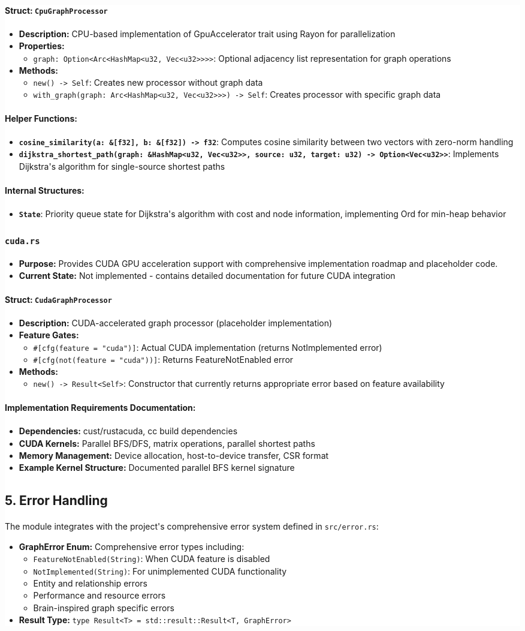 #### Struct: `CpuGraphProcessor`
- **Description:** CPU-based implementation of GpuAccelerator trait using Rayon for parallelization
- **Properties:**
  - `graph: Option<Arc<HashMap<u32, Vec<u32>>>>`: Optional adjacency list representation for graph operations
- **Methods:**
  - `new() -> Self`: Creates new processor without graph data
  - `with_graph(graph: Arc<HashMap<u32, Vec<u32>>>) -> Self`: Creates processor with specific graph data

#### Helper Functions:
- **`cosine_similarity(a: &[f32], b: &[f32]) -> f32`**: Computes cosine similarity between two vectors with zero-norm handling
- **`dijkstra_shortest_path(graph: &HashMap<u32, Vec<u32>>, source: u32, target: u32) -> Option<Vec<u32>>`**: Implements Dijkstra's algorithm for single-source shortest paths

#### Internal Structures:
- **`State`**: Priority queue state for Dijkstra's algorithm with cost and node information, implementing Ord for min-heap behavior

### `cuda.rs`

- **Purpose:** Provides CUDA GPU acceleration support with comprehensive implementation roadmap and placeholder code.
- **Current State:** Not implemented - contains detailed documentation for future CUDA integration

#### Struct: `CudaGraphProcessor`
- **Description:** CUDA-accelerated graph processor (placeholder implementation)
- **Feature Gates:** 
  - `#[cfg(feature = "cuda")]`: Actual CUDA implementation (returns NotImplemented error)
  - `#[cfg(not(feature = "cuda"))]`: Returns FeatureNotEnabled error
- **Methods:**
  - `new() -> Result<Self>`: Constructor that currently returns appropriate error based on feature availability

#### Implementation Requirements Documentation:
- **Dependencies:** cust/rustacuda, cc build dependencies
- **CUDA Kernels:** Parallel BFS/DFS, matrix operations, parallel shortest paths
- **Memory Management:** Device allocation, host-to-device transfer, CSR format
- **Example Kernel Structure:** Documented parallel BFS kernel signature

## 5. Error Handling

The module integrates with the project's comprehensive error system defined in `src/error.rs`:

- **GraphError Enum:** Comprehensive error types including:
  - `FeatureNotEnabled(String)`: When CUDA feature is disabled
  - `NotImplemented(String)`: For unimplemented CUDA functionality
  - Entity and relationship errors
  - Performance and resource errors
  - Brain-inspired graph specific errors
- **Result Type:** `type Result<T> = std::result::Result<T, GraphError>`
